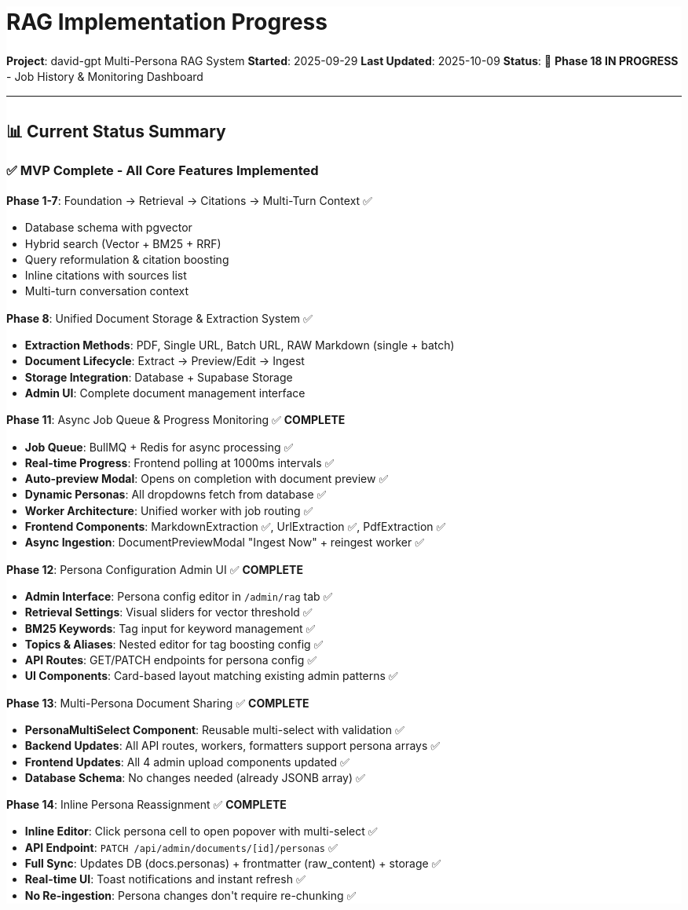 # RAG Implementation Progress

**Project**: david-gpt Multi-Persona RAG System
**Started**: 2025-09-29
**Last Updated**: 2025-10-09
**Status**: 🔄 **Phase 18 IN PROGRESS** - Job History & Monitoring Dashboard

---

## 📊 Current Status Summary

### ✅ **MVP Complete - All Core Features Implemented**

**Phase 1-7**: Foundation → Retrieval → Citations → Multi-Turn Context ✅
- Database schema with pgvector
- Hybrid search (Vector + BM25 + RRF)
- Query reformulation & citation boosting
- Inline citations with sources list
- Multi-turn conversation context

**Phase 8**: Unified Document Storage & Extraction System ✅
- **Extraction Methods**: PDF, Single URL, Batch URL, RAW Markdown (single + batch)
- **Document Lifecycle**: Extract → Preview/Edit → Ingest
- **Storage Integration**: Database + Supabase Storage
- **Admin UI**: Complete document management interface

**Phase 11**: Async Job Queue & Progress Monitoring ✅ **COMPLETE**
- **Job Queue**: BullMQ + Redis for async processing ✅
- **Real-time Progress**: Frontend polling at 1000ms intervals ✅
- **Auto-preview Modal**: Opens on completion with document preview ✅
- **Dynamic Personas**: All dropdowns fetch from database ✅
- **Worker Architecture**: Unified worker with job routing ✅
- **Frontend Components**: MarkdownExtraction ✅, UrlExtraction ✅, PdfExtraction ✅
- **Async Ingestion**: DocumentPreviewModal "Ingest Now" + reingest worker ✅

**Phase 12**: Persona Configuration Admin UI ✅ **COMPLETE**
- **Admin Interface**: Persona config editor in `/admin/rag` tab ✅
- **Retrieval Settings**: Visual sliders for vector threshold ✅
- **BM25 Keywords**: Tag input for keyword management ✅
- **Topics & Aliases**: Nested editor for tag boosting config ✅
- **API Routes**: GET/PATCH endpoints for persona config ✅
- **UI Components**: Card-based layout matching existing admin patterns ✅

**Phase 13**: Multi-Persona Document Sharing ✅ **COMPLETE**
- **PersonaMultiSelect Component**: Reusable multi-select with validation ✅
- **Backend Updates**: All API routes, workers, formatters support persona arrays ✅
- **Frontend Updates**: All 4 admin upload components updated ✅
- **Database Schema**: No changes needed (already JSONB array) ✅

**Phase 14**: Inline Persona Reassignment ✅ **COMPLETE**
- **Inline Editor**: Click persona cell to open popover with multi-select ✅
- **API Endpoint**: `PATCH /api/admin/documents/[id]/personas` ✅
- **Full Sync**: Updates DB (docs.personas) + frontmatter (raw_content) + storage ✅
- **Real-time UI**: Toast notifications and instant refresh ✅
- **No Re-ingestion**: Persona changes don't require re-chunking ✅

